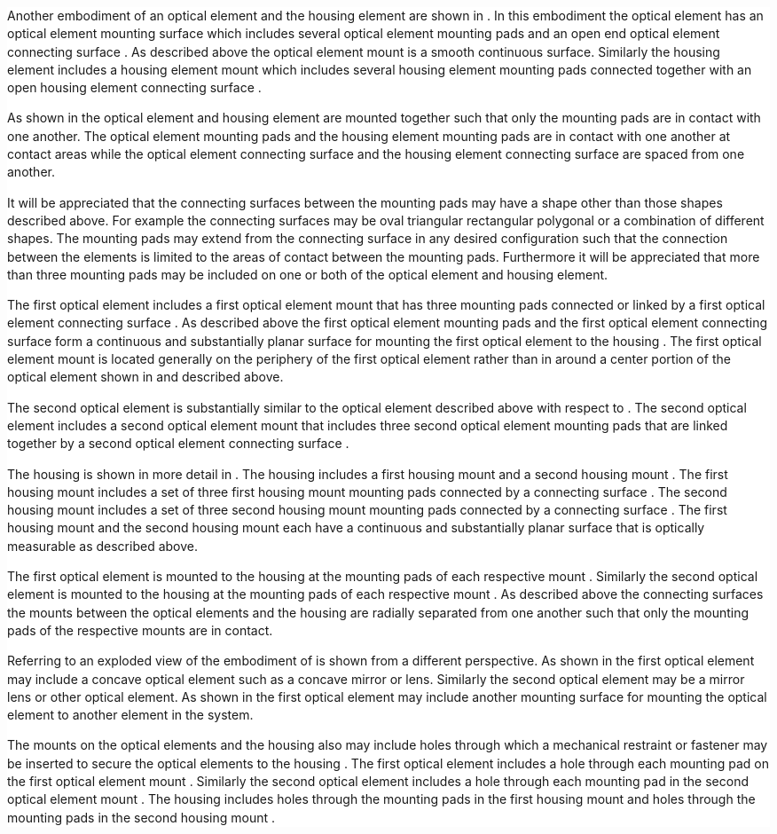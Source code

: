 Another embodiment of an optical element and the housing element are shown in . In this embodiment the optical element has an optical element mounting surface which includes several optical element mounting pads and an open end optical element connecting surface . As described above the optical element mount is a smooth continuous surface. Similarly the housing element includes a housing element mount which includes several housing element mounting pads connected together with an open housing element connecting surface .

As shown in the optical element and housing element are mounted together such that only the mounting pads are in contact with one another. The optical element mounting pads and the housing element mounting pads are in contact with one another at contact areas while the optical element connecting surface and the housing element connecting surface are spaced from one another.

It will be appreciated that the connecting surfaces between the mounting pads may have a shape other than those shapes described above. For example the connecting surfaces may be oval triangular rectangular polygonal or a combination of different shapes. The mounting pads may extend from the connecting surface in any desired configuration such that the connection between the elements is limited to the areas of contact between the mounting pads. Furthermore it will be appreciated that more than three mounting pads may be included on one or both of the optical element and housing element.

The first optical element includes a first optical element mount that has three mounting pads connected or linked by a first optical element connecting surface . As described above the first optical element mounting pads and the first optical element connecting surface form a continuous and substantially planar surface for mounting the first optical element to the housing . The first optical element mount is located generally on the periphery of the first optical element rather than in around a center portion of the optical element shown in and described above.

The second optical element is substantially similar to the optical element described above with respect to . The second optical element includes a second optical element mount that includes three second optical element mounting pads that are linked together by a second optical element connecting surface .

The housing is shown in more detail in . The housing includes a first housing mount and a second housing mount . The first housing mount includes a set of three first housing mount mounting pads connected by a connecting surface . The second housing mount includes a set of three second housing mount mounting pads connected by a connecting surface . The first housing mount and the second housing mount each have a continuous and substantially planar surface that is optically measurable as described above.

The first optical element is mounted to the housing at the mounting pads of each respective mount . Similarly the second optical element is mounted to the housing at the mounting pads of each respective mount . As described above the connecting surfaces the mounts between the optical elements and the housing are radially separated from one another such that only the mounting pads of the respective mounts are in contact.

Referring to an exploded view of the embodiment of is shown from a different perspective. As shown in the first optical element may include a concave optical element such as a concave mirror or lens. Similarly the second optical element may be a mirror lens or other optical element. As shown in the first optical element may include another mounting surface for mounting the optical element to another element in the system.

The mounts on the optical elements and the housing also may include holes through which a mechanical restraint or fastener may be inserted to secure the optical elements to the housing . The first optical element includes a hole through each mounting pad on the first optical element mount . Similarly the second optical element includes a hole through each mounting pad in the second optical element mount . The housing includes holes through the mounting pads in the first housing mount and holes through the mounting pads in the second housing mount .
